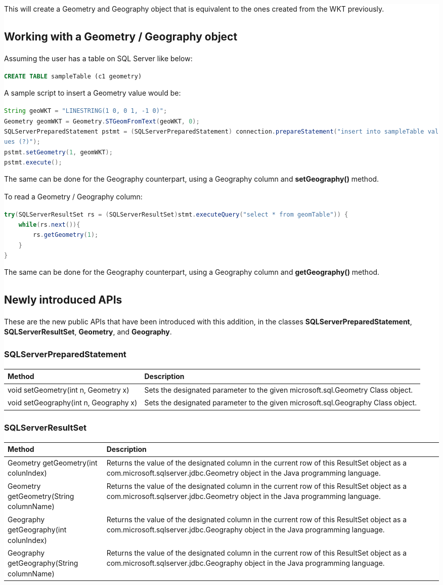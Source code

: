 This will create a Geometry and Geography object that is equivalent to the ones created from the WKT previously.

## Working with a Geometry / Geography object

Assuming the user has a table on SQL Server like below:

```sql
CREATE TABLE sampleTable (c1 geometry)  
```

A sample script to insert a Geometry value would be:

```java
String geoWKT = "LINESTRING(1 0, 0 1, -1 0)";
Geometry geomWKT = Geometry.STGeomFromText(geoWKT, 0);
SQLServerPreparedStatement pstmt = (SQLServerPreparedStatement) connection.prepareStatement("insert into sampleTable values (?)");
pstmt.setGeometry(1, geomWKT);  
pstmt.execute();
```

The same can be done for the Geography counterpart, using a Geography column and **setGeography()** method.

To read a Geometry / Geography column:

```java
try(SQLServerResultSet rs = (SQLServerResultSet)stmt.executeQuery("select * from geomTable")) {
    while(rs.next()){
        rs.getGeometry(1);
    }
}
```

The same can be done for the Geography counterpart, using a Geography column and **getGeography()** method.

## Newly introduced APIs

These are the new public APIs that have been introduced with this addition, in the classes **SQLServerPreparedStatement**, **SQLServerResultSet**, **Geometry**, and **Geography**.

### SQLServerPreparedStatement

|Method|Description|
|:------|:----------|
|void setGeometry(int n, Geometry x)| Sets the designated parameter to the given microsoft.sql.Geometry Class object.
|void setGeography(int n, Geography x)| Sets the designated parameter to the given microsoft.sql.Geography Class object.

### SQLServerResultSet

|Method|Description|
|:------|:----------|
|Geometry getGeometry(int colunIndex)| Returns the value of the designated column in the current row of this ResultSet object as a com.microsoft.sqlserver.jdbc.Geometry object in the Java programming language.
|Geometry getGeometry(String columnName)| Returns the value of the designated column in the current row of this ResultSet object as a com.microsoft.sqlserver.jdbc.Geometry object in the Java programming language.
|Geography getGeography(int colunIndex)| Returns the value of the designated column in the current row of this ResultSet object as a com.microsoft.sqlserver.jdbc.Geography object in the Java programming language.
|Geography getGeography(String columnName)| Returns the value of the designated column in the current row of this ResultSet object as a com.microsoft.sqlserver.jdbc.Geography object in the Java programming language.

